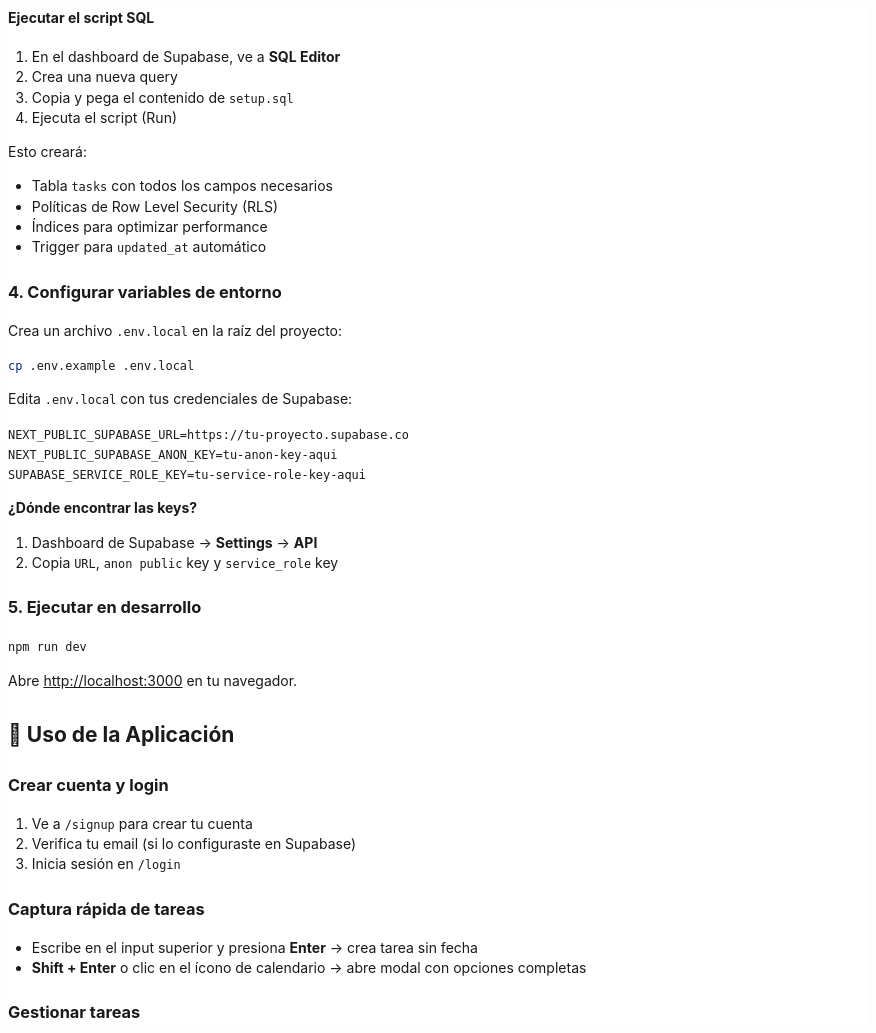 #### Ejecutar el script SQL

1. En el dashboard de Supabase, ve a **SQL Editor**
2. Crea una nueva query
3. Copia y pega el contenido de `setup.sql`
4. Ejecuta el script (Run)

Esto creará:
- Tabla `tasks` con todos los campos necesarios
- Políticas de Row Level Security (RLS)
- Índices para optimizar performance
- Trigger para `updated_at` automático

### 4. Configurar variables de entorno

Crea un archivo `.env.local` en la raíz del proyecto:

```bash
cp .env.example .env.local
```

Edita `.env.local` con tus credenciales de Supabase:

```env
NEXT_PUBLIC_SUPABASE_URL=https://tu-proyecto.supabase.co
NEXT_PUBLIC_SUPABASE_ANON_KEY=tu-anon-key-aqui
SUPABASE_SERVICE_ROLE_KEY=tu-service-role-key-aqui
```

**¿Dónde encontrar las keys?**
1. Dashboard de Supabase → **Settings** → **API**
2. Copia `URL`, `anon public` key y `service_role` key

### 5. Ejecutar en desarrollo

```bash
npm run dev
```

Abre [http://localhost:3000](http://localhost:3000) en tu navegador.

## 📱 Uso de la Aplicación

### Crear cuenta y login

1. Ve a `/signup` para crear tu cuenta
2. Verifica tu email (si lo configuraste en Supabase)
3. Inicia sesión en `/login`

### Captura rápida de tareas

- Escribe en el input superior y presiona **Enter** → crea tarea sin fecha
- **Shift + Enter** o clic en el ícono de calendario → abre modal con opciones completas

### Gestionar tareas
